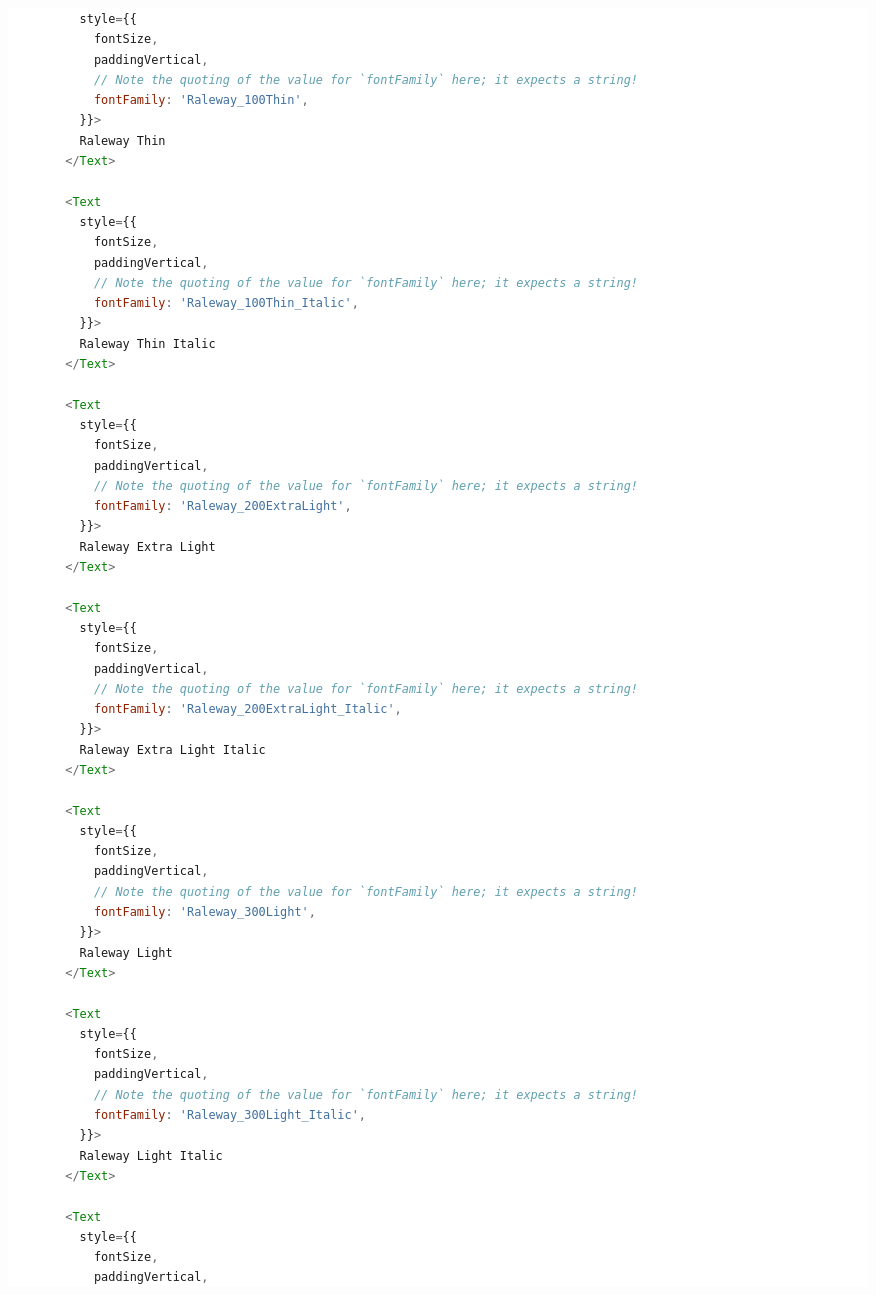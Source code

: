 ```js
          style={{
            fontSize,
            paddingVertical,
            // Note the quoting of the value for `fontFamily` here; it expects a string!
            fontFamily: 'Raleway_100Thin',
          }}>
          Raleway Thin
        </Text>

        <Text
          style={{
            fontSize,
            paddingVertical,
            // Note the quoting of the value for `fontFamily` here; it expects a string!
            fontFamily: 'Raleway_100Thin_Italic',
          }}>
          Raleway Thin Italic
        </Text>

        <Text
          style={{
            fontSize,
            paddingVertical,
            // Note the quoting of the value for `fontFamily` here; it expects a string!
            fontFamily: 'Raleway_200ExtraLight',
          }}>
          Raleway Extra Light
        </Text>

        <Text
          style={{
            fontSize,
            paddingVertical,
            // Note the quoting of the value for `fontFamily` here; it expects a string!
            fontFamily: 'Raleway_200ExtraLight_Italic',
          }}>
          Raleway Extra Light Italic
        </Text>

        <Text
          style={{
            fontSize,
            paddingVertical,
            // Note the quoting of the value for `fontFamily` here; it expects a string!
            fontFamily: 'Raleway_300Light',
          }}>
          Raleway Light
        </Text>

        <Text
          style={{
            fontSize,
            paddingVertical,
            // Note the quoting of the value for `fontFamily` here; it expects a string!
            fontFamily: 'Raleway_300Light_Italic',
          }}>
          Raleway Light Italic
        </Text>

        <Text
          style={{
            fontSize,
            paddingVertical,
```